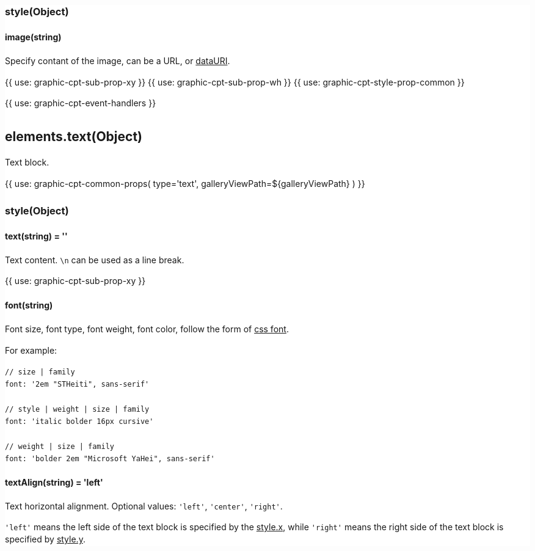 ### style(Object)

#### image(string)

Specify contant of the image, can be a URL, or [dataURI](https://tools.ietf.org/html/rfc2397).

{{ use: graphic-cpt-sub-prop-xy }}
{{ use: graphic-cpt-sub-prop-wh }}
{{ use: graphic-cpt-style-prop-common }}

{{ use: graphic-cpt-event-handlers }}





## elements.text(Object)

Text block.

{{ use: graphic-cpt-common-props(
    type='text',
    galleryViewPath=${galleryViewPath}
) }}

### style(Object)

#### text(string) = ''

Text content. `\n` can be used as a line break.

{{ use: graphic-cpt-sub-prop-xy }}

#### font(string)

Font size, font type, font weight, font color, follow the form of [css font](https://developer.mozilla.org/en-US/docs/Web/CSS/font).

For example:
```
// size | family
font: '2em "STHeiti", sans-serif'

// style | weight | size | family
font: 'italic bolder 16px cursive'

// weight | size | family
font: 'bolder 2em "Microsoft YaHei", sans-serif'
```

#### textAlign(string) = 'left'

Text horizontal alignment. Optional values: `'left'`, `'center'`, `'right'`.

`'left'` means the left side of the text block is specified by the [style.x](~graphic.elements-text.style.x), while `'right'` means the right side of the text block is specified by [style.y](~graphic.elements-text.style.y).
